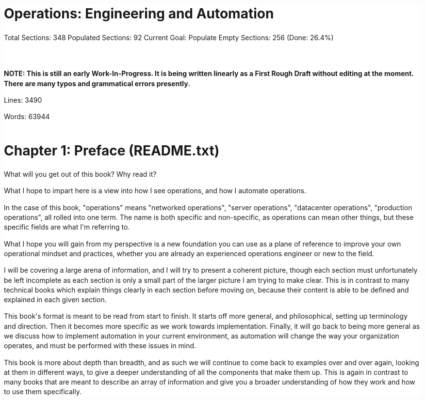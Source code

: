 # Operations: Engineering and Automation


Total Sections: 348   Populated Sections: 92
Current Goal: Populate Empty Sections: 256   (Done: 26.4%)


<br><br><b>NOTE: This is still an early Work-In-Progress.  It is being written linearly as a First Rough Draft without editing at the moment.  There are many typos and grammatical errors presently.</b>

Lines: 3490

Words: 63944


# Chapter 1: Preface (README.txt)


What will you get out of this book?  Why read it?



What I hope to impart here is a view into how I see operations, and how I automate operations.



In the case of this book, "operations" means "networked operations", "server operations", "datacenter operations", "production operations", all rolled into one term.  The name is both specific and non-specific, as operations can mean other things, but these specific fields are what I'm referring to.



What I hope you will gain from my perspective is a new foundation you can use as a plane of reference to improve your own operational mindset and practices, whether you are already an experienced operations engineer or new to the field. 



I will be covering a large arena of information, and I will try to present a coherent picture, though each section must unfortunately be left incomplete as each section is only a small part of the larger picture I am trying to make clear.  This is in contrast to many technical books which explain things clearly in each section before moving on, because their content is able to be defined and explained in each given section.



This book's format is meant to be read from start to finish.  It starts off more general, and philosophical, setting up terminology and direction.  Then it becomes more specific as we work towards implementation.  Finally, it will go back to being more general as we discuss how to implement automation in your current environment, as automation will change the way your organization operates, and must be performed with these issues in mind.



This book is more about depth than breadth, and as such we will continue to come back to examples over and over again, looking at them in different ways, to give a deeper understanding of all the components that make them up.  This is again in contrast to many books that are meant to describe an array of information and give you a broader understanding of how they work and how to use them specifically.
